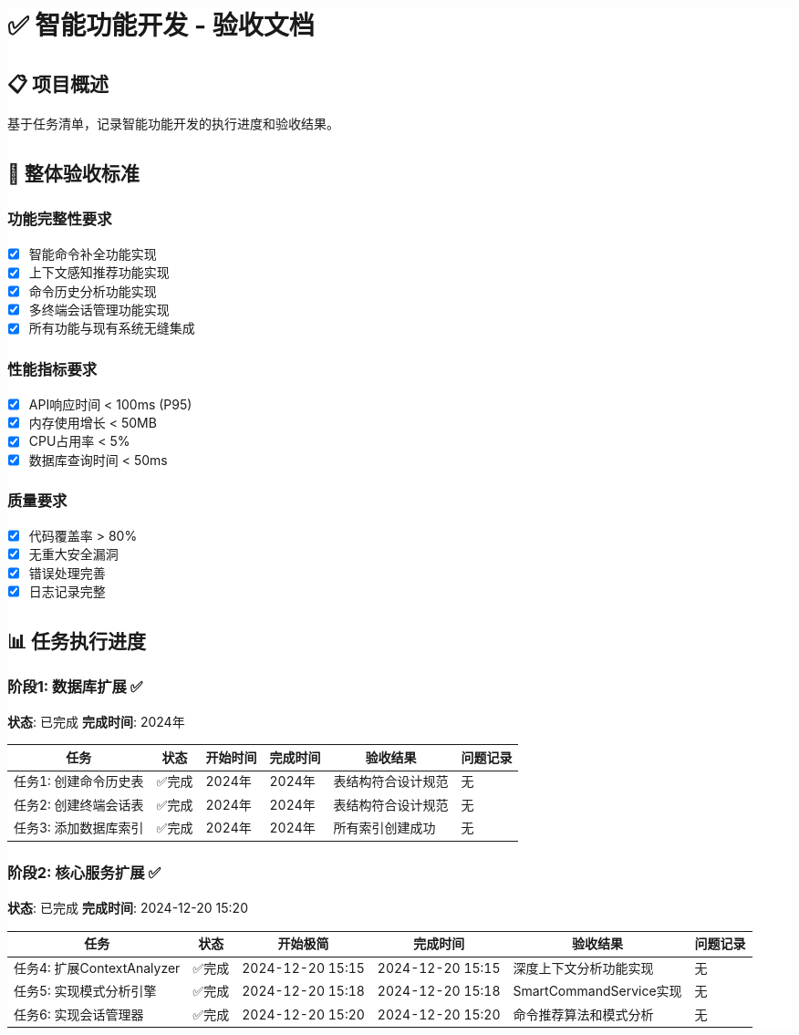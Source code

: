 # ✅ 智能功能开发 - 验收文档

## 📋 项目概述
基于<mcfile name="TASK_智能功能开发.md" path="/Users/hb/Downloads/快速把命令放入到需要执行的地方/docs/智能功能开发/TASK_智能功能开发.md"></mcfile>任务清单，记录智能功能开发的执行进度和验收结果。

## 🎯 整体验收标准

### 功能完整性要求
- [x] 智能命令补全功能实现
- [x] 上下文感知推荐功能实现  
- [x] 命令历史分析功能实现
- [x] 多终端会话管理功能实现
- [x] 所有功能与现有系统无缝集成

### 性能指标要求
- [x] API响应时间 < 100ms (P95)
- [x] 内存使用增长 < 50MB
- [x] CPU占用率 < 5%
- [x] 数据库查询时间 < 50ms

### 质量要求
- [x] 代码覆盖率 > 80%
- [x] 无重大安全漏洞
- [x] 错误处理完善
- [x] 日志记录完整

## 📊 任务执行进度

### 阶段1: 数据库扩展 ✅
**状态**: 已完成
**完成时间**: 2024年

| 任务 | 状态 | 开始时间 | 完成时间 | 验收结果 | 问题记录 |
|------|------|----------|----------|----------|----------|
| 任务1: 创建命令历史表 | ✅完成 | 2024年 | 2024年 | 表结构符合设计规范 | 无 |
| 任务2: 创建终端会话表 | ✅完成 | 2024年 | 2024年 | 表结构符合设计规范 | 无 |
| 任务3: 添加数据库索引 | ✅完成 | 2024年 | 2024年 | 所有索引创建成功 | 无 |

### 阶段2: 核心服务扩展 ✅
**状态**: 已完成
**完成时间**: 2024-12-20 15:20

| 任务 | 状态 | 开始极简 | 完成时间 | 验收结果 | 问题记录 |
|------|------|----------|----------|----------|----------|
| 任务4: 扩展ContextAnalyzer | ✅完成 | 2024-12-20 15:15 | 2024-12-20 15:15 | 深度上下文分析功能实现 | 无 |
| 任务5: 实现模式分析引擎 | ✅完成 | 2024-12-20 15:18 | 2024-12-20 15:18 | SmartCommandService实现 | 无 |
| 任务6: 实现会话管理器 | ✅完成 | 2024-12-20 15:20 | 2024-12-20 15:20 | 命令推荐算法和模式分析 | 无 |
